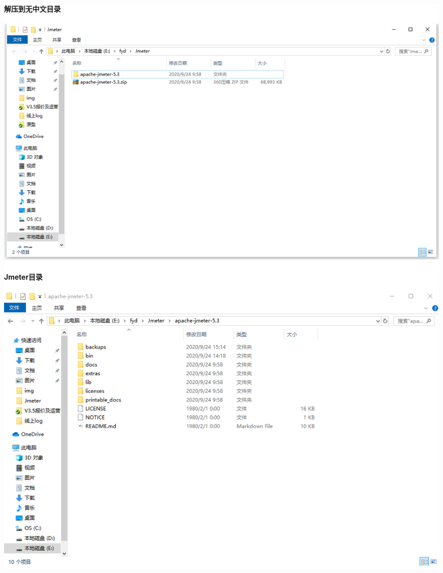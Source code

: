 

#### 解压到无中文目录

![](https://raw.githubusercontent.com/loveLOGEN/jmeter/master/img/1600912751466.png)



#### Jmeter目录

![1601006110048](https://raw.githubusercontent.com/loveLOGEN/jmeter/master/img/1601006110048.png)
